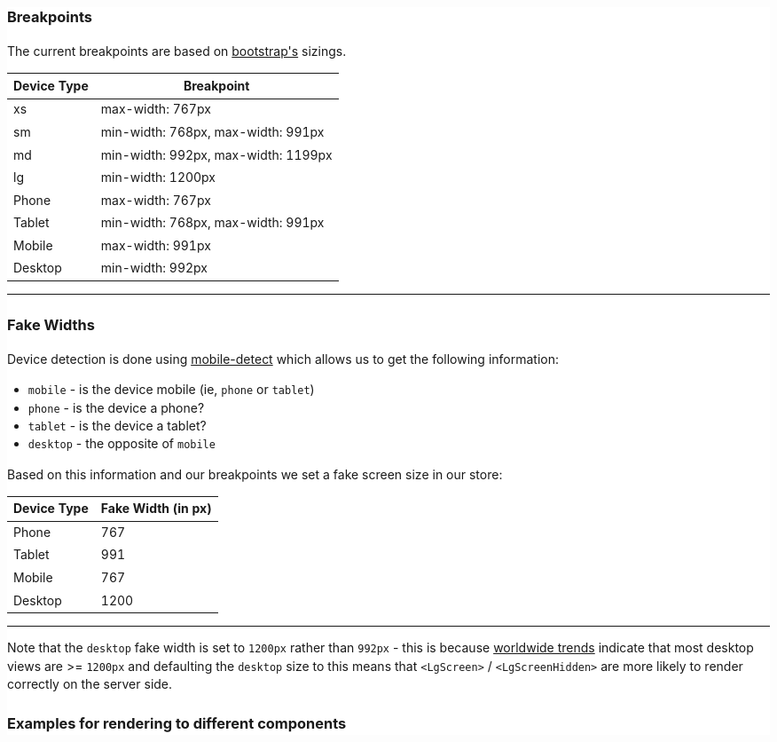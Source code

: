 ### Breakpoints

The current breakpoints are based on [bootstrap's](https://v4-alpha.getbootstrap.com/layout/overview/#responsive-breakpoints) sizings.

| Device Type | Breakpoint                          |
| ----------- | ----------------------------------- |
| xs          | max-width: 767px                    |
| sm          | min-width: 768px, max-width: 991px  |
| md          | min-width: 992px, max-width: 1199px |
| lg          | min-width: 1200px                   |
| Phone       | max-width: 767px                    |
| Tablet      | min-width: 768px, max-width: 991px  |
| Mobile      | max-width: 991px                    |
| Desktop     | min-width: 992px                    |

---

### Fake Widths

Device detection is done using [mobile-detect](https://github.com/hgoebl/mobile-detect.js) which allows us to get the following information:

- `mobile` - is the device mobile (ie, `phone` or `tablet`)
- `phone` - is the device a phone?
- `tablet` - is the device a tablet?
- `desktop` - the opposite of `mobile`

Based on this information and our breakpoints we set a fake screen size in our store:

| Device Type | Fake Width (in px) |
| ----------- | ------------------ |
| Phone       | 767                |
| Tablet      | 991                |
| Mobile      | 767                |
| Desktop     | 1200               |

---

Note that the `desktop` fake width is set to `1200px` rather than `992px` - this is because [worldwide trends](http://gs.statcounter.com/screen-resolution-stats) indicate that most desktop views are >= `1200px` and defaulting the `desktop` size to this means that `<LgScreen>` / `<LgScreenHidden>` are more likely to render correctly on the server side.

### Examples for rendering to different components
